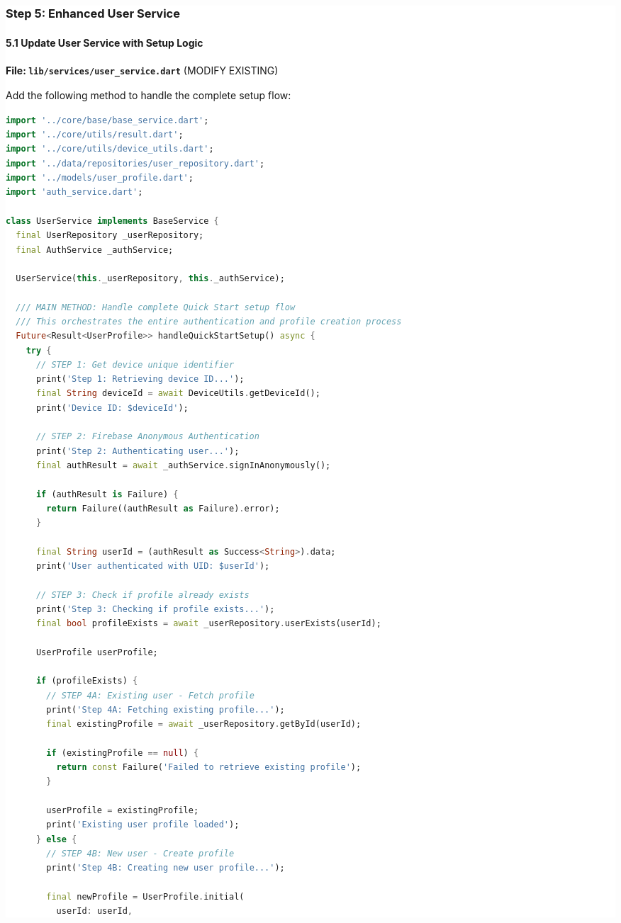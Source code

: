 ### Step 5: Enhanced User Service

#### 5.1 Update User Service with Setup Logic
**File: `lib/services/user_service.dart`** (MODIFY EXISTING)

Add the following method to handle the complete setup flow:

```dart
import '../core/base/base_service.dart';
import '../core/utils/result.dart';
import '../core/utils/device_utils.dart';
import '../data/repositories/user_repository.dart';
import '../models/user_profile.dart';
import 'auth_service.dart';

class UserService implements BaseService {
  final UserRepository _userRepository;
  final AuthService _authService;
  
  UserService(this._userRepository, this._authService);

  /// MAIN METHOD: Handle complete Quick Start setup flow
  /// This orchestrates the entire authentication and profile creation process
  Future<Result<UserProfile>> handleQuickStartSetup() async {
    try {
      // STEP 1: Get device unique identifier
      print('Step 1: Retrieving device ID...');
      final String deviceId = await DeviceUtils.getDeviceId();
      print('Device ID: $deviceId');

      // STEP 2: Firebase Anonymous Authentication
      print('Step 2: Authenticating user...');
      final authResult = await _authService.signInAnonymously();
      
      if (authResult is Failure) {
        return Failure((authResult as Failure).error);
      }
      
      final String userId = (authResult as Success<String>).data;
      print('User authenticated with UID: $userId');

      // STEP 3: Check if profile already exists
      print('Step 3: Checking if profile exists...');
      final bool profileExists = await _userRepository.userExists(userId);

      UserProfile userProfile;

      if (profileExists) {
        // STEP 4A: Existing user - Fetch profile
        print('Step 4A: Fetching existing profile...');
        final existingProfile = await _userRepository.getById(userId);
        
        if (existingProfile == null) {
          return const Failure('Failed to retrieve existing profile');
        }
        
        userProfile = existingProfile;
        print('Existing user profile loaded');
      } else {
        // STEP 4B: New user - Create profile
        print('Step 4B: Creating new user profile...');
        
        final newProfile = UserProfile.initial(
          userId: userId,
```